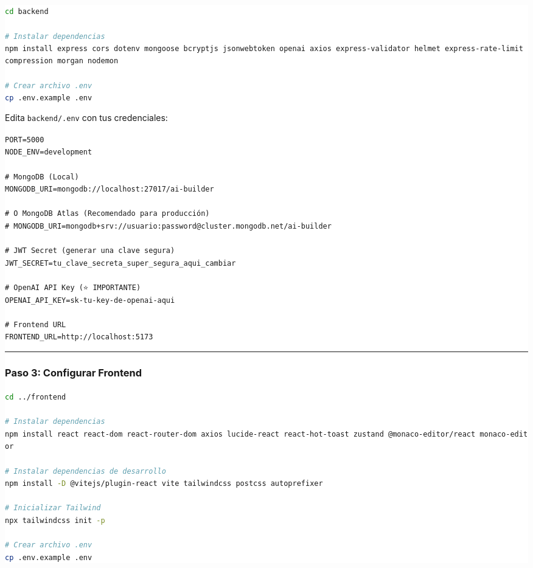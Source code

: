 ```bash
cd backend

# Instalar dependencias
npm install express cors dotenv mongoose bcryptjs jsonwebtoken openai axios express-validator helmet express-rate-limit compression morgan nodemon

# Crear archivo .env
cp .env.example .env
```

Edita `backend/.env` con tus credenciales:

```env
PORT=5000
NODE_ENV=development

# MongoDB (Local)
MONGODB_URI=mongodb://localhost:27017/ai-builder

# O MongoDB Atlas (Recomendado para producción)
# MONGODB_URI=mongodb+srv://usuario:password@cluster.mongodb.net/ai-builder

# JWT Secret (generar una clave segura)
JWT_SECRET=tu_clave_secreta_super_segura_aqui_cambiar

# OpenAI API Key (⭐ IMPORTANTE)
OPENAI_API_KEY=sk-tu-key-de-openai-aqui

# Frontend URL
FRONTEND_URL=http://localhost:5173
```

---

### Paso 3: Configurar Frontend

```bash
cd ../frontend

# Instalar dependencias
npm install react react-dom react-router-dom axios lucide-react react-hot-toast zustand @monaco-editor/react monaco-editor

# Instalar dependencias de desarrollo
npm install -D @vitejs/plugin-react vite tailwindcss postcss autoprefixer

# Inicializar Tailwind
npx tailwindcss init -p

# Crear archivo .env
cp .env.example .env
```
